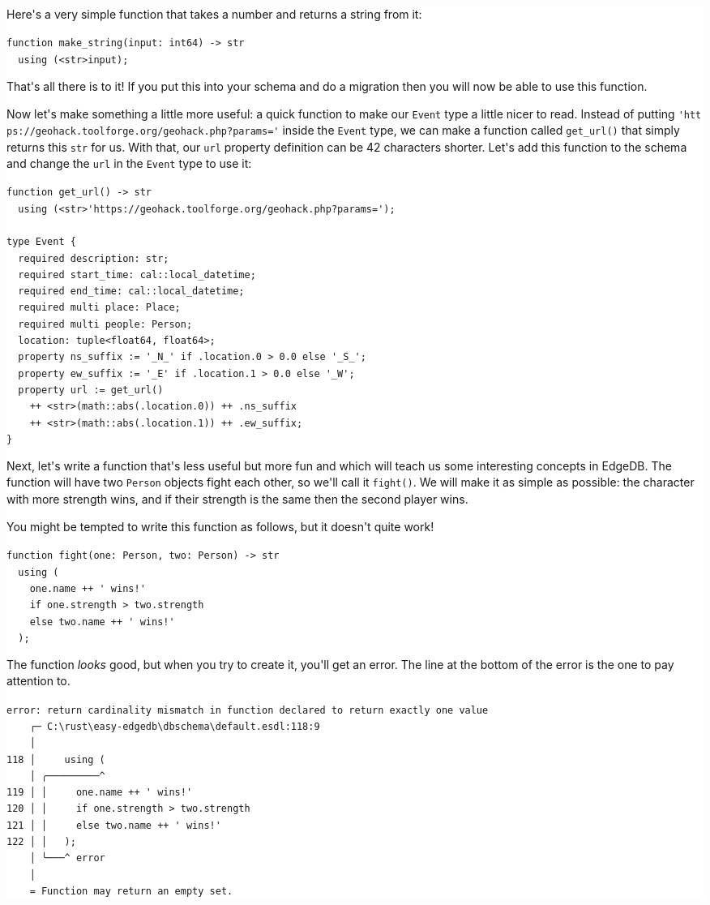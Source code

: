 Here's a very simple function that takes a number and returns a string from it:

```sdl
function make_string(input: int64) -> str
  using (<str>input);
```

That's all there is to it! If you put this into your schema and do a migration then you will now be able to use this function.

Now let's make something a little more useful: a quick function to make our `Event` type a little nicer to read. Instead of putting `'https://geohack.toolforge.org/geohack.php?params='` inside the `Event` type, we can make a function called `get_url()` that simply returns this `str` for us. With that, our `url` property definition can be 42 characters shorter. Let's add this function to the schema and change the `url` in the `Event` type to use it:

```sdl
function get_url() -> str
  using (<str>'https://geohack.toolforge.org/geohack.php?params=');

type Event {
  required description: str;
  required start_time: cal::local_datetime;
  required end_time: cal::local_datetime;
  required multi place: Place;
  required multi people: Person;
  location: tuple<float64, float64>;
  property ns_suffix := '_N_' if .location.0 > 0.0 else '_S_';
  property ew_suffix := '_E' if .location.1 > 0.0 else '_W';
  property url := get_url() 
    ++ <str>(math::abs(.location.0)) ++ .ns_suffix 
    ++ <str>(math::abs(.location.1)) ++ .ew_suffix;
}
```

Next, let's write a function that's less useful but more fun and which will teach us some interesting concepts in EdgeDB. The function will have two `Person` objects fight each other, so we'll call it `fight()`. We will make it as simple as possible: the character with more strength wins, and if their strength is the same then the second player wins.

You might be tempted to write this function as follows, but it doesn't quite work!

```sdl
function fight(one: Person, two: Person) -> str
  using (
    one.name ++ ' wins!'
    if one.strength > two.strength
    else two.name ++ ' wins!'
  );
```

The function _looks_ good, but when you try to create it, you'll get an error. The line at the bottom of the error is the one to pay attention to.

```
error: return cardinality mismatch in function declared to return exactly one value
    ┌─ C:\rust\easy-edgedb\dbschema\default.esdl:118:9
    │
118 │     using (
    │ ╭─────────^
119 │ │     one.name ++ ' wins!'
120 │ │     if one.strength > two.strength
121 │ │     else two.name ++ ' wins!'
122 │ │   );
    │ ╰───^ error
    │
    = Function may return an empty set.
```
